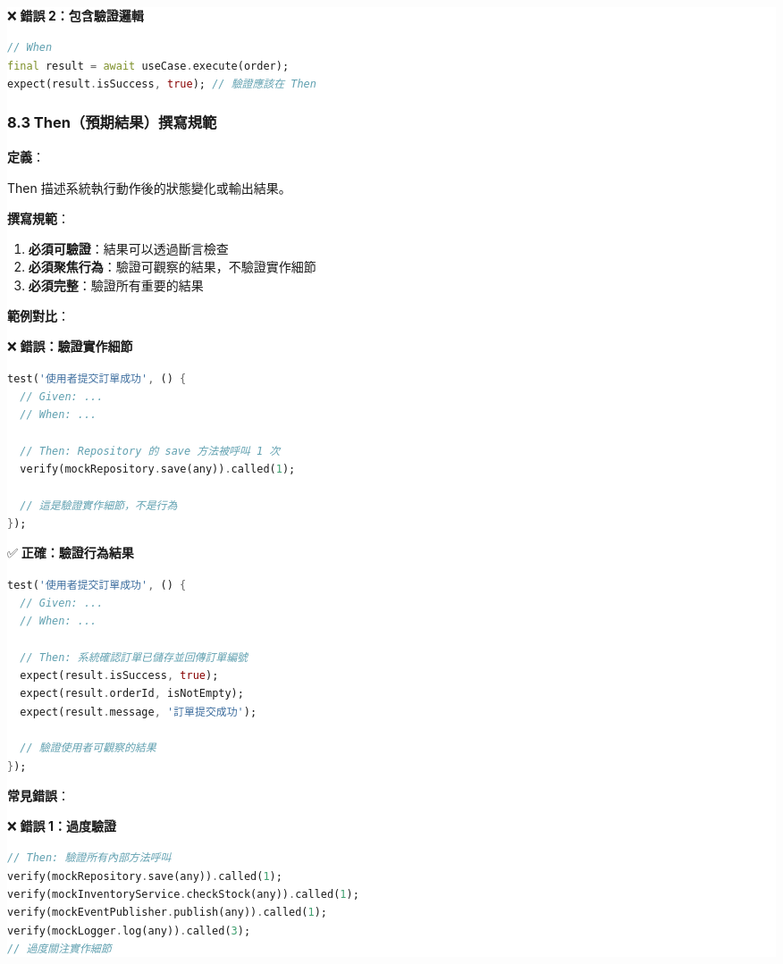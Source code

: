❌ **錯誤 2：包含驗證邏輯**

```dart
// When
final result = await useCase.execute(order);
expect(result.isSuccess, true); // 驗證應該在 Then
```

### 8.3 Then（預期結果）撰寫規範

**定義**：

Then 描述系統執行動作後的狀態變化或輸出結果。

**撰寫規範**：

1. **必須可驗證**：結果可以透過斷言檢查
2. **必須聚焦行為**：驗證可觀察的結果，不驗證實作細節
3. **必須完整**：驗證所有重要的結果

**範例對比**：

❌ **錯誤：驗證實作細節**

```dart
test('使用者提交訂單成功', () {
  // Given: ...
  // When: ...
  
  // Then: Repository 的 save 方法被呼叫 1 次
  verify(mockRepository.save(any)).called(1);
  
  // 這是驗證實作細節，不是行為
});
```

✅ **正確：驗證行為結果**

```dart
test('使用者提交訂單成功', () {
  // Given: ...
  // When: ...
  
  // Then: 系統確認訂單已儲存並回傳訂單編號
  expect(result.isSuccess, true);
  expect(result.orderId, isNotEmpty);
  expect(result.message, '訂單提交成功');
  
  // 驗證使用者可觀察的結果
});
```

**常見錯誤**：

❌ **錯誤 1：過度驗證**

```dart
// Then: 驗證所有內部方法呼叫
verify(mockRepository.save(any)).called(1);
verify(mockInventoryService.checkStock(any)).called(1);
verify(mockEventPublisher.publish(any)).called(1);
verify(mockLogger.log(any)).called(3);
// 過度關注實作細節
```

